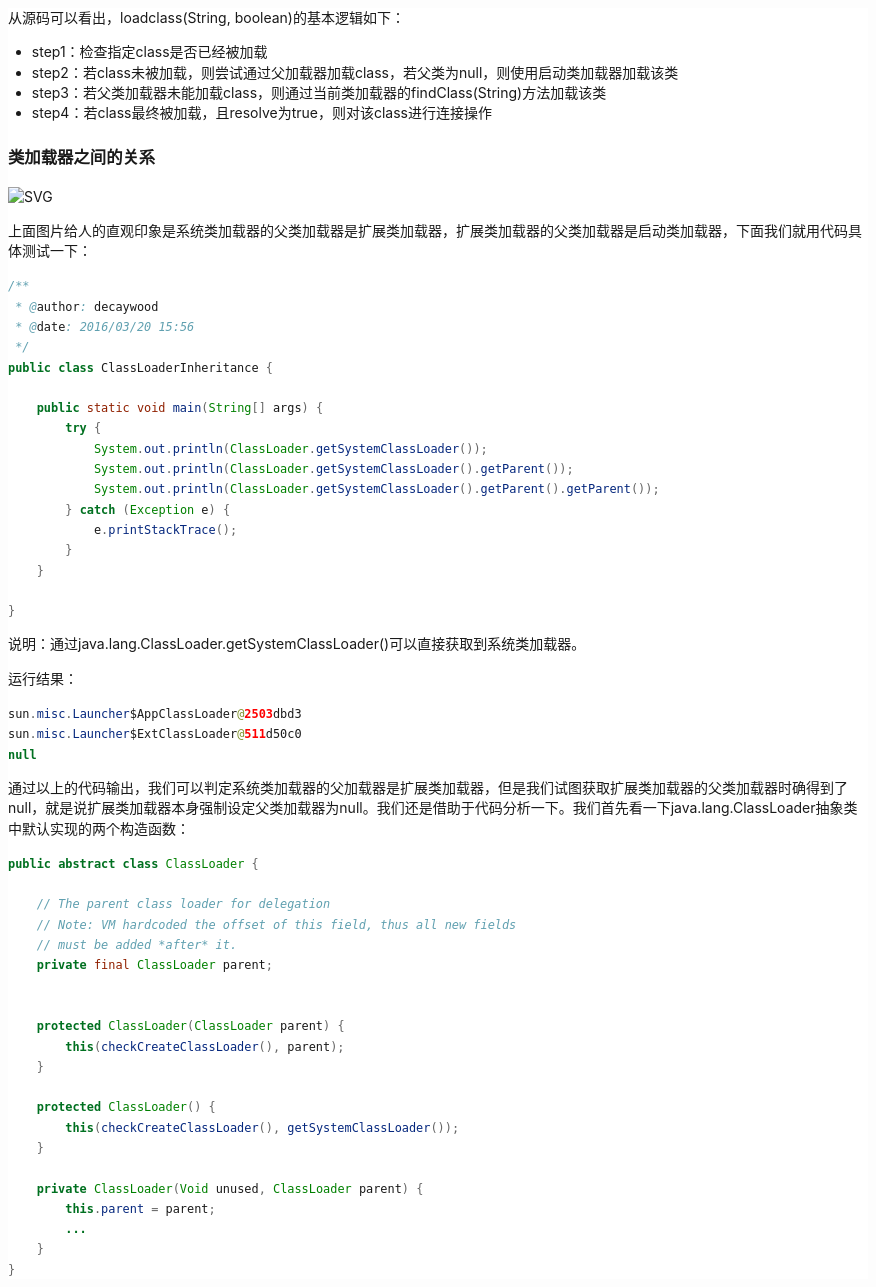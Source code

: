 从源码可以看出，loadclass(String, boolean)的基本逻辑如下：
 
 * step1：检查指定class是否已经被加载
 * step2：若class未被加载，则尝试通过父加载器加载class，若父类为null，则使用启动类加载器加载该类
 * step3：若父类加载器未能加载class，则通过当前类加载器的findClass(String)方法加载该类
 * step4：若class最终被加载，且resolve为true，则对该class进行连接操作
 
### 类加载器之间的关系

<img src="{{site.cdnurl}}/img/post/2016/Relationships-of-Classloader.svg" alt="SVG" style="background-color:white">

上面图片给人的直观印象是系统类加载器的父类加载器是扩展类加载器，扩展类加载器的父类加载器是启动类加载器，下面我们就用代码具体测试一下：

```java
/**
 * @author: decaywood
 * @date: 2016/03/20 15:56
 */
public class ClassLoaderInheritance {

    public static void main(String[] args) {
        try {
            System.out.println(ClassLoader.getSystemClassLoader());
            System.out.println(ClassLoader.getSystemClassLoader().getParent());
            System.out.println(ClassLoader.getSystemClassLoader().getParent().getParent());
        } catch (Exception e) {
            e.printStackTrace();
        }
    }

}
```

说明：通过java.lang.ClassLoader.getSystemClassLoader()可以直接获取到系统类加载器。

运行结果：

```java
sun.misc.Launcher$AppClassLoader@2503dbd3
sun.misc.Launcher$ExtClassLoader@511d50c0
null
```

通过以上的代码输出，我们可以判定系统类加载器的父加载器是扩展类加载器，但是我们试图获取扩展类加载器的父类加载器时确得到了null，就是说扩展类加载器本身强制设定父类加载器为null。我们还是借助于代码分析一下。我们首先看一下java.lang.ClassLoader抽象类中默认实现的两个构造函数：

```java
public abstract class ClassLoader {

    // The parent class loader for delegation
    // Note: VM hardcoded the offset of this field, thus all new fields
    // must be added *after* it.
    private final ClassLoader parent;
    
   
    protected ClassLoader(ClassLoader parent) {
        this(checkCreateClassLoader(), parent);
    }
 
    protected ClassLoader() {
        this(checkCreateClassLoader(), getSystemClassLoader());
    }

    private ClassLoader(Void unused, ClassLoader parent) {
        this.parent = parent;
        ...
    }
}
```